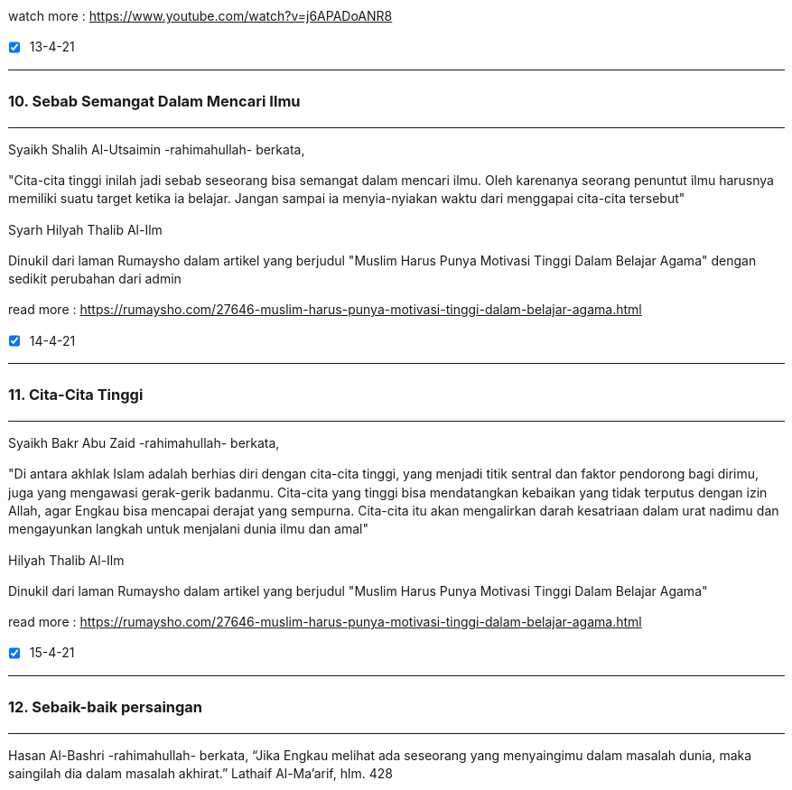 watch more : https://www.youtube.com/watch?v=j6APADoANR8

- [x] 13-4-21

___

### 10. Sebab Semangat Dalam Mencari Ilmu

___

Syaikh Shalih Al-Utsaimin -rahimahullah- berkata,

"Cita-cita tinggi inilah jadi sebab seseorang bisa semangat dalam mencari ilmu. Oleh karenanya seorang penuntut ilmu harusnya memiliki suatu target ketika ia belajar. Jangan sampai ia menyia-nyiakan waktu dari menggapai cita-cita tersebut"

Syarh Hilyah Thalib Al-Ilm

Dinukil dari laman Rumaysho dalam artikel yang berjudul "Muslim Harus Punya Motivasi Tinggi Dalam Belajar Agama" dengan sedikit perubahan dari admin

read more : https://rumaysho.com/27646-muslim-harus-punya-motivasi-tinggi-dalam-belajar-agama.html

- [x] 14-4-21

____

### 11. Cita-Cita Tinggi

___

Syaikh Bakr Abu Zaid -rahimahullah- berkata,

"Di antara akhlak Islam adalah berhias diri dengan cita-cita tinggi, yang menjadi titik sentral dan faktor pendorong bagi dirimu, juga yang mengawasi gerak-gerik badanmu. Cita-cita yang tinggi bisa mendatangkan kebaikan yang tidak terputus dengan izin Allah, agar Engkau bisa mencapai derajat yang sempurna. Cita-cita itu akan mengalirkan darah kesatriaan dalam urat nadimu dan mengayunkan langkah untuk menjalani dunia ilmu dan amal"

Hilyah Thalib Al-Ilm

Dinukil dari laman Rumaysho dalam artikel yang berjudul "Muslim Harus Punya Motivasi Tinggi Dalam Belajar Agama"

read more : https://rumaysho.com/27646-muslim-harus-punya-motivasi-tinggi-dalam-belajar-agama.html

- [x] 15-4-21

___

### 12. Sebaik-baik persaingan

___

Hasan Al-Bashri -rahimahullah- berkata,
 “Jika Engkau melihat ada seseorang yang menyaingimu dalam masalah dunia, maka saingilah dia dalam masalah akhirat.” 
Lathaif Al-Ma’arif, hlm. 428
